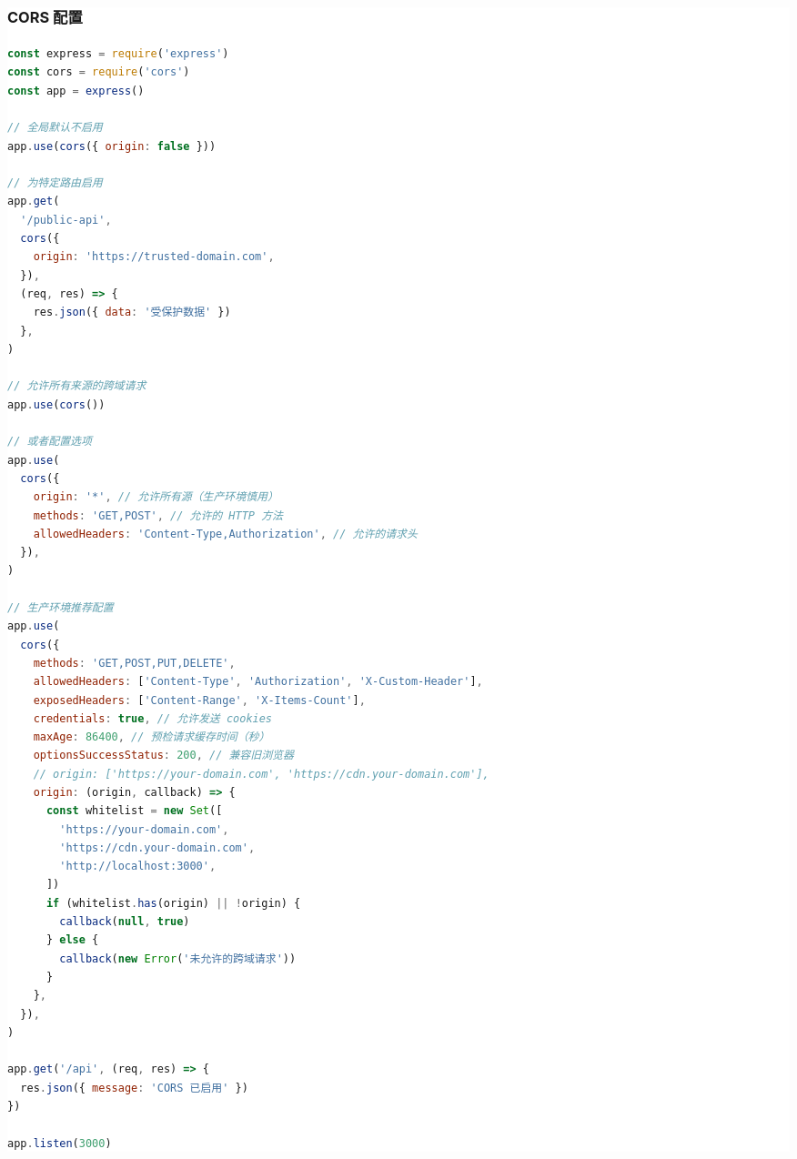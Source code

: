 
### CORS 配置

```js
const express = require('express')
const cors = require('cors')
const app = express()

// 全局默认不启用
app.use(cors({ origin: false }))

// 为特定路由启用
app.get(
  '/public-api',
  cors({
    origin: 'https://trusted-domain.com',
  }),
  (req, res) => {
    res.json({ data: '受保护数据' })
  },
)

// 允许所有来源的跨域请求
app.use(cors())

// 或者配置选项
app.use(
  cors({
    origin: '*', // 允许所有源（生产环境慎用）
    methods: 'GET,POST', // 允许的 HTTP 方法
    allowedHeaders: 'Content-Type,Authorization', // 允许的请求头
  }),
)

// 生产环境推荐配置
app.use(
  cors({
    methods: 'GET,POST,PUT,DELETE',
    allowedHeaders: ['Content-Type', 'Authorization', 'X-Custom-Header'],
    exposedHeaders: ['Content-Range', 'X-Items-Count'],
    credentials: true, // 允许发送 cookies
    maxAge: 86400, // 预检请求缓存时间（秒）
    optionsSuccessStatus: 200, // 兼容旧浏览器
    // origin: ['https://your-domain.com', 'https://cdn.your-domain.com'],
    origin: (origin, callback) => {
      const whitelist = new Set([
        'https://your-domain.com',
        'https://cdn.your-domain.com',
        'http://localhost:3000',
      ])
      if (whitelist.has(origin) || !origin) {
        callback(null, true)
      } else {
        callback(new Error('未允许的跨域请求'))
      }
    },
  }),
)

app.get('/api', (req, res) => {
  res.json({ message: 'CORS 已启用' })
})

app.listen(3000)
```